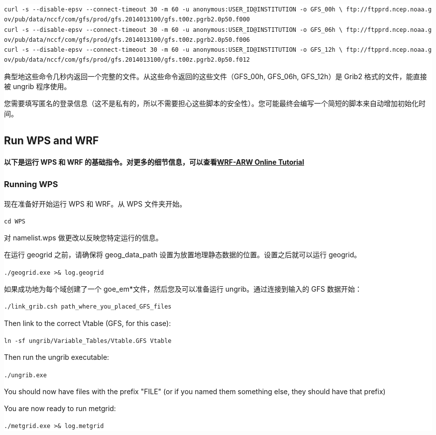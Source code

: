 ```console
curl -s --disable-epsv --connect-timeout 30 -m 60 -u anonymous:USER_ID@INSTITUTION -o GFS_00h \ ftp://ftpprd.ncep.noaa.gov/pub/data/nccf/com/gfs/prod/gfs.2014013100/gfs.t00z.pgrb2.0p50.f000
curl -s --disable-epsv --connect-timeout 30 -m 60 -u anonymous:USER_ID@INSTITUTION -o GFS_06h \ ftp://ftpprd.ncep.noaa.gov/pub/data/nccf/com/gfs/prod/gfs.2014013100/gfs.t00z.pgrb2.0p50.f006
curl -s --disable-epsv --connect-timeout 30 -m 60 -u anonymous:USER_ID@INSTITUTION -o GFS_12h \ ftp://ftpprd.ncep.noaa.gov/pub/data/nccf/com/gfs/prod/gfs.2014013100/gfs.t00z.pgrb2.0p50.f012
```

典型地这些命令几秒内返回一个完整的文件。从这些命令返回的这些文件（GFS_00h, GFS_06h, GFS_12h）是 Grib2 格式的文件，能直接被 ungrib 程序使用。

您需要填写匿名的登录信息（这不是私有的，所以不需要担心这些脚本的安全性）。您可能最终会编写一个简短的脚本来自动增加初始化时间。

## Run WPS and WRF

**以下是运行 WPS 和 WRF 的基础指令。对更多的细节信息，可以查看[WRF-ARW Online Tutorial](http://www2.mmm.ucar.edu/wrf/OnLineTutorial/index.php)**

### Running WPS

现在准备好开始运行 WPS 和 WRF。从 WPS 文件夹开始。

```console
cd WPS
```

对 namelist.wps 做更改以反映您特定运行的信息。

在运行 geogrid 之前，请确保将 geog_data_path 设置为放置地理静态数据的位置。设置之后就可以运行 geogrid。

```console
./geogrid.exe >& log.geogrid
```

如果成功地为每个域创建了一个 goe_em\*文件，然后您及可以准备运行 ungrib。通过连接到输入的 GFS 数据开始：

```console
./link_grib.csh path_where_you_placed_GFS_files
```

Then link to the correct Vtable (GFS, for this case):

```console
ln -sf ungrib/Variable_Tables/Vtable.GFS Vtable
```

Then run the ungrib executable:

```console
./ungrib.exe
```

You should now have files with the prefix "FILE" (or if you named them something else, they should have that prefix)

You are now ready to run metgrid:

```console
./metgrid.exe >& log.metgrid
```
